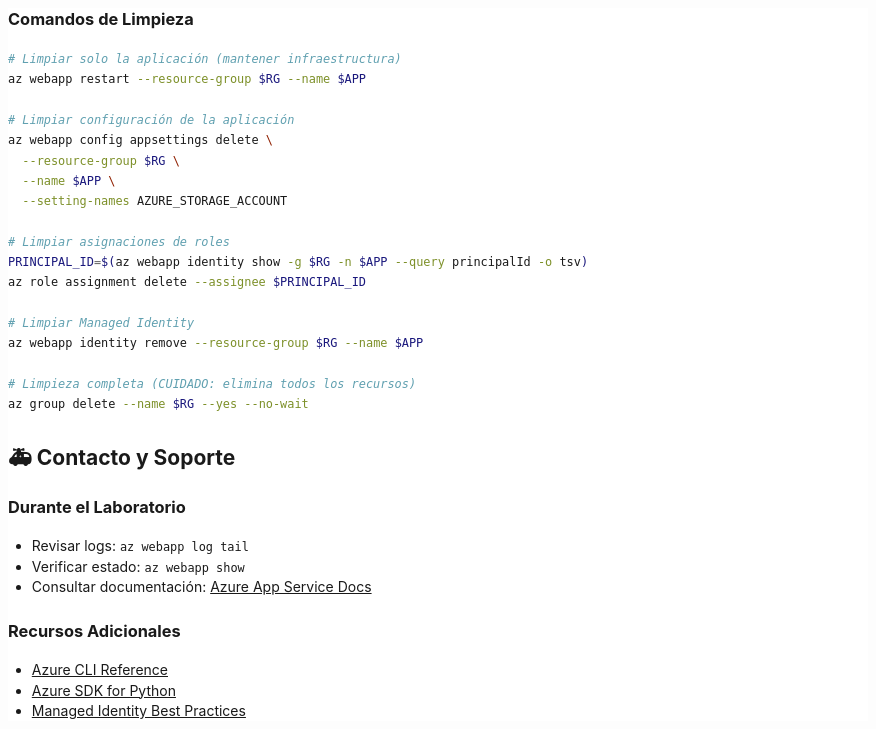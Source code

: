 ### Comandos de Limpieza

```bash
# Limpiar solo la aplicación (mantener infraestructura)
az webapp restart --resource-group $RG --name $APP

# Limpiar configuración de la aplicación
az webapp config appsettings delete \
  --resource-group $RG \
  --name $APP \
  --setting-names AZURE_STORAGE_ACCOUNT

# Limpiar asignaciones de roles
PRINCIPAL_ID=$(az webapp identity show -g $RG -n $APP --query principalId -o tsv)
az role assignment delete --assignee $PRINCIPAL_ID

# Limpiar Managed Identity
az webapp identity remove --resource-group $RG --name $APP

# Limpieza completa (CUIDADO: elimina todos los recursos)
az group delete --name $RG --yes --no-wait
```

## 🚑 Contacto y Soporte

### Durante el Laboratorio

- Revisar logs: `az webapp log tail`
- Verificar estado: `az webapp show`
- Consultar documentación: [Azure App Service Docs](https://docs.microsoft.com/azure/app-service/)

### Recursos Adicionales

- [Azure CLI Reference](https://docs.microsoft.com/cli/azure/)
- [Azure SDK for Python](https://github.com/Azure/azure-sdk-for-python)
- [Managed Identity Best Practices](https://docs.microsoft.com/azure/active-directory/managed-identities-azure-resources/)
